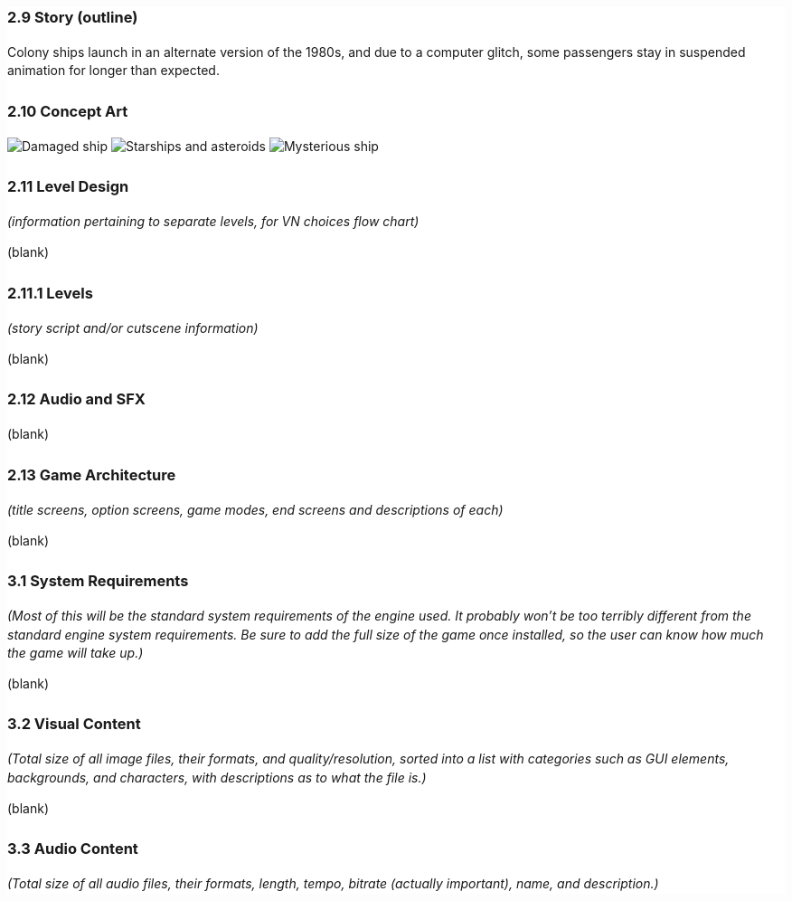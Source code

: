 
###  2.9  Story (outline)
Colony ships launch in an alternate version of the 1980s, and due to a computer glitch, some passengers stay in suspended animation for longer than expected.


###  2.10  Concept Art
![Damaged ship](http://i.imgur.com/ayiQmi7.jpg)
![Starships and asteroids](http://i.imgur.com/31iYLHl.png)
![Mysterious ship](http://i.imgur.com/o5bo2qm.jpg?2)


###  2.11  Level Design 
*(information pertaining to separate levels, for VN choices flow chart)*

(blank)


###  2.11.1  Levels
*(story script and/or cutscene information)*

  (blank)


###  2.12  Audio and SFX
(blank)


###  2.13  Game Architecture
*(title screens, option screens, game modes, end screens and descriptions of each)*

(blank)


###  3.1  System Requirements
*(Most of this will be the standard system requirements of the engine used. It probably won’t be too terribly different from the standard engine system requirements. Be sure to add the full size of the game once installed, so the user can know how much the game will take up.)*

(blank)

###  3.2  Visual Content
*(Total size of all image files, their formats, and quality/resolution, sorted into a list with categories such as GUI elements, backgrounds, and characters, with descriptions as to what the file is.)*

(blank)

###  3.3  Audio Content
*(Total size of all audio files, their formats, length, tempo, bitrate (actually important), name, and description.)*
